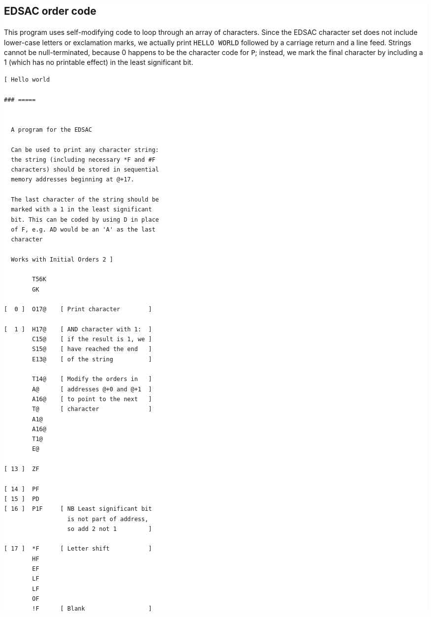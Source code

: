 
## EDSAC order code

This program uses self-modifying code to loop through an array of characters. Since the EDSAC character set does not include lower-case letters or exclamation marks, we actually print <tt>HELLO WORLD</tt> followed by a carriage return and a line feed. Strings cannot be null-terminated, because 0 happens to be the character code for <tt>P</tt>; instead, we mark the final character by including a 1 (which has no printable effect) in the least significant bit.

```edsac
[ Hello world
  
### =====


  A program for the EDSAC

  Can be used to print any character string:
  the string (including necessary *F and #F
  characters) should be stored in sequential
  memory addresses beginning at @+17.

  The last character of the string should be
  marked with a 1 in the least significant
  bit. This can be coded by using D in place
  of F, e.g. AD would be an 'A' as the last
  character

  Works with Initial Orders 2 ]

        T56K
        GK

[  0 ]  O17@    [ Print character        ]

[  1 ]  H17@    [ AND character with 1:  ]
        C15@    [ if the result is 1, we ]
        S15@    [ have reached the end   ]
        E13@    [ of the string          ]

        T14@    [ Modify the orders in   ]
        A@      [ addresses @+0 and @+1  ]
        A16@    [ to point to the next   ]
        T@      [ character              ]
        A1@
        A16@
        T1@
        E@

[ 13 ]  ZF

[ 14 ]  PF
[ 15 ]  PD
[ 16 ]  P1F     [ NB Least significant bit
                  is not part of address,
                  so add 2 not 1         ]

[ 17 ]  *F      [ Letter shift           ]
        HF
        EF
        LF
        LF
        OF
        !F      [ Blank                  ]
```